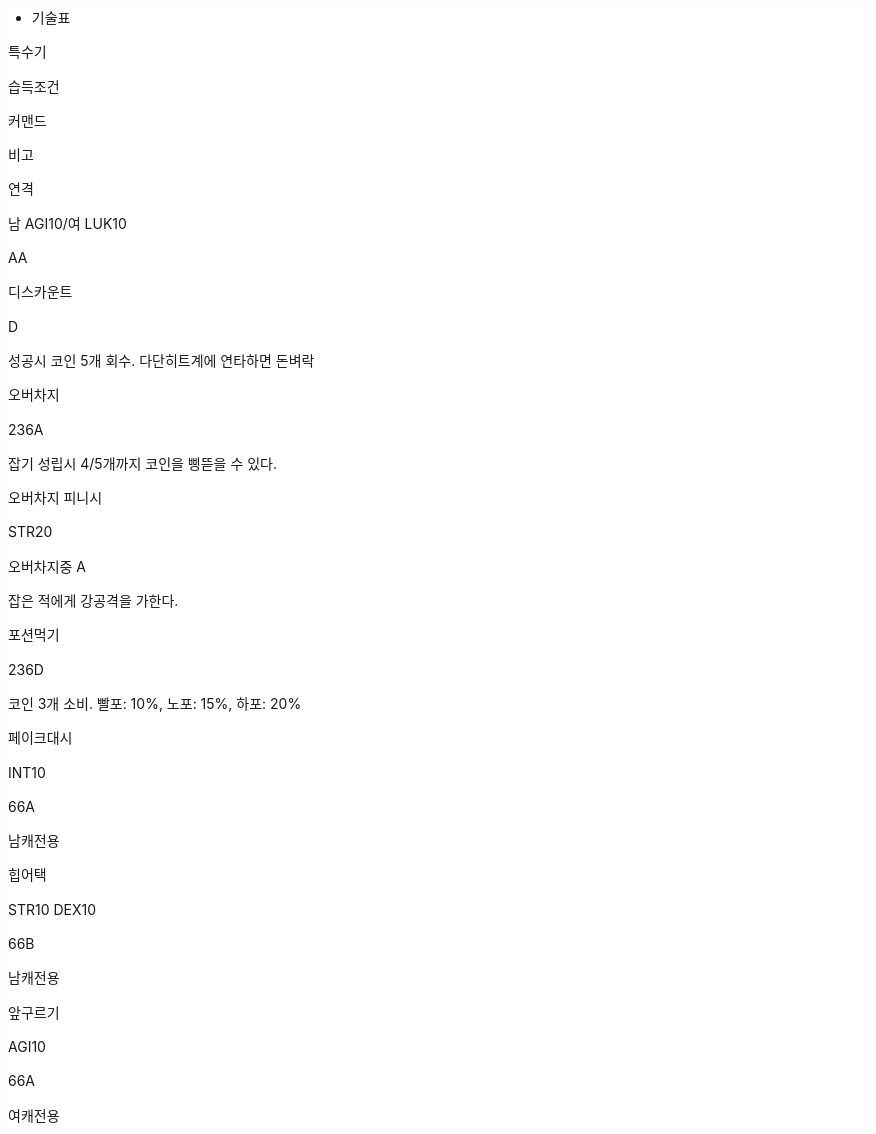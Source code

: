   * 기술표

특수기

습득조건

커맨드

비고

연격

남 AGI10/여 LUK10

AA

디스카운트

D

성공시 코인 5개 회수. 다단히트계에 연타하면 돈벼락

오버차지

236A

잡기 성립시 4/5개까지 코인을 삥뜯을 수 있다.

오버차지 피니시

STR20

오버차지중 A

잡은 적에게 강공격을 가한다.

포션먹기

236D

코인 3개 소비. 빨포: 10%, 노포: 15%, 하포: 20%

페이크대시

INT10

66A

남캐전용

힙어택

STR10 DEX10

66B

남캐전용

앞구르기

AGI10

66A

여캐전용
